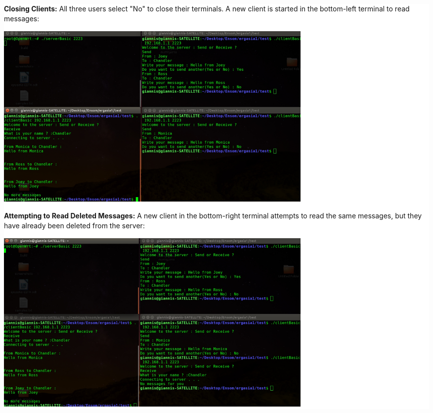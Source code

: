 **Closing Clients:** All three users select "No" to close their terminals. A new client is started in the bottom-left terminal to read messages:

<img src="images/NewClient.jpeg" alt="New Client" width="600"/>

**Attempting to Read Deleted Messages:** A new client in the bottom-right terminal attempts to read the same messages, but they have already been deleted from the server:

<img src="images/ReadDeletedMessages.jpeg" alt="Read Deleted Messages" width="600"/>
